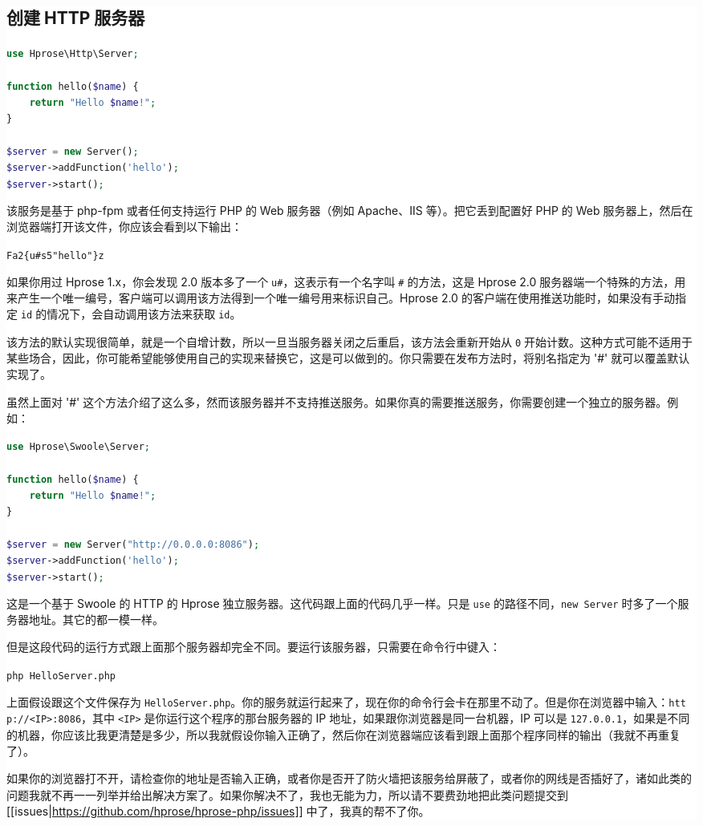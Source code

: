 ## 创建 HTTP 服务器

```php
use Hprose\Http\Server;

function hello($name) {
    return "Hello $name!";
}

$server = new Server();
$server->addFunction('hello');
$server->start();
```

该服务是基于 php-fpm 或者任何支持运行 PHP 的 Web 服务器（例如 Apache、IIS 等）。把它丢到配置好 PHP 的 Web 服务器上，然后在浏览器端打开该文件，你应该会看到以下输出：

>
```
Fa2{u#s5"hello"}z
```
>

如果你用过 Hprose 1.x，你会发现 2.0 版本多了一个 `u#`，这表示有一个名字叫 `#` 的方法，这是 Hprose 2.0 服务器端一个特殊的方法，用来产生一个唯一编号，客户端可以调用该方法得到一个唯一编号用来标识自己。Hprose 2.0 的客户端在使用推送功能时，如果没有手动指定 `id` 的情况下，会自动调用该方法来获取 `id`。

该方法的默认实现很简单，就是一个自增计数，所以一旦当服务器关闭之后重启，该方法会重新开始从 `0` 开始计数。这种方式可能不适用于某些场合，因此，你可能希望能够使用自己的实现来替换它，这是可以做到的。你只需要在发布方法时，将别名指定为 '#' 就可以覆盖默认实现了。

虽然上面对 '#' 这个方法介绍了这么多，然而该服务器并不支持推送服务。如果你真的需要推送服务，你需要创建一个独立的服务器。例如：

```php
use Hprose\Swoole\Server;

function hello($name) {
    return "Hello $name!";
}

$server = new Server("http://0.0.0.0:8086");
$server->addFunction('hello');
$server->start();
```

这是一个基于 Swoole 的 HTTP 的 Hprose 独立服务器。这代码跟上面的代码几乎一样。只是 `use` 的路径不同，`new Server` 时多了一个服务器地址。其它的都一模一样。

但是这段代码的运行方式跟上面那个服务器却完全不同。要运行该服务器，只需要在命令行中键入：

```
php HelloServer.php
```

上面假设跟这个文件保存为 `HelloServer.php`。你的服务就运行起来了，现在你的命令行会卡在那里不动了。但是你在浏览器中输入：`http://<IP>:8086`，其中 `<IP>` 是你运行这个程序的那台服务器的 IP 地址，如果跟你浏览器是同一台机器，IP 可以是 `127.0.0.1`，如果是不同的机器，你应该比我更清楚是多少，所以我就假设你输入正确了，然后你在浏览器端应该看到跟上面那个程序同样的输出（我就不再重复了）。

如果你的浏览器打不开，请检查你的地址是否输入正确，或者你是否开了防火墙把该服务给屏蔽了，或者你的网线是否插好了，诸如此类的问题我就不再一一列举并给出解决方案了。如果你解决不了，我也无能为力，所以请不要费劲地把此类问题提交到 [[issues|https://github.com/hprose/hprose-php/issues]] 中了，我真的帮不了你。
